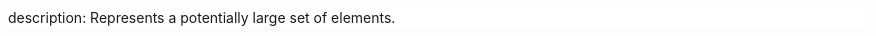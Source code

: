 description: Represents a potentially large set of elements.

<div itemscope itemtype="http://developers.google.com/ReferenceObject">
<meta itemprop="name" content="tf.data.Dataset" />
<meta itemprop="path" content="Stable" />
<meta itemprop="property" content="__bool__"/>
<meta itemprop="property" content="__init__"/>
<meta itemprop="property" content="__iter__"/>
<meta itemprop="property" content="__len__"/>
<meta itemprop="property" content="__nonzero__"/>
<meta itemprop="property" content="apply"/>
<meta itemprop="property" content="as_numpy_iterator"/>
<meta itemprop="property" content="batch"/>
<meta itemprop="property" content="bucket_by_sequence_length"/>
<meta itemprop="property" content="cache"/>
<meta itemprop="property" content="cardinality"/>
<meta itemprop="property" content="choose_from_datasets"/>
<meta itemprop="property" content="concatenate"/>
<meta itemprop="property" content="enumerate"/>
<meta itemprop="property" content="filter"/>
<meta itemprop="property" content="flat_map"/>
<meta itemprop="property" content="from_generator"/>
<meta itemprop="property" content="from_tensor_slices"/>
<meta itemprop="property" content="from_tensors"/>
<meta itemprop="property" content="get_single_element"/>
<meta itemprop="property" content="group_by_window"/>
<meta itemprop="property" content="interleave"/>
<meta itemprop="property" content="list_files"/>
<meta itemprop="property" content="map"/>
<meta itemprop="property" content="options"/>
<meta itemprop="property" content="padded_batch"/>
<meta itemprop="property" content="prefetch"/>
<meta itemprop="property" content="random"/>
<meta itemprop="property" content="range"/>
<meta itemprop="property" content="reduce"/>
<meta itemprop="property" content="rejection_resample"/>
<meta itemprop="property" content="repeat"/>
<meta itemprop="property" content="sample_from_datasets"/>
<meta itemprop="property" content="scan"/>
<meta itemprop="property" content="shard"/>
<meta itemprop="property" content="shuffle"/>
<meta itemprop="property" content="skip"/>
<meta itemprop="property" content="snapshot"/>
<meta itemprop="property" content="take"/>
<meta itemprop="property" content="take_while"/>
<meta itemprop="property" content="unbatch"/>
<meta itemprop="property" content="unique"/>
<meta itemprop="property" content="window"/>
<meta itemprop="property" content="with_options"/>
<meta itemprop="property" content="zip"/>
</div>
